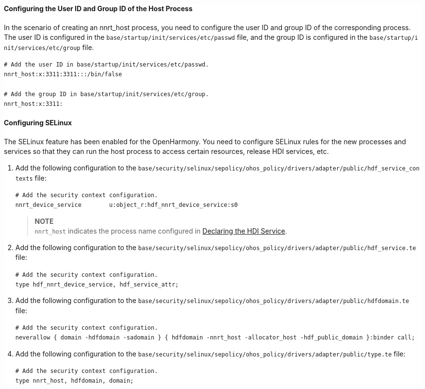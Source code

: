 #### Configuring the User ID and Group ID of the Host Process
  In the scenario of creating an nnrt_host process, you need to configure the user ID and group ID of the corresponding process. The user ID is configured in the `base/startup/init/services/etc/passwd` file, and the group ID is configured in the `base/startup/init/services/etc/group` file.
  ```text
  # Add the user ID in base/startup/init/services/etc/passwd.
  nnrt_host:x:3311:3311:::/bin/false

  # Add the group ID in base/startup/init/services/etc/group.
  nnrt_host:x:3311:
  ```

#### Configuring SELinux

The SELinux feature has been enabled for the OpenHarmony. You need to configure SELinux rules for the new processes and services so that they can run the host process to access certain resources, release HDI services, etc.

1. Add the following configuration to the `base/security/selinux/sepolicy/ohos_policy/drivers/adapter/public/hdf_service_contexts` file:
    ```text
    # Add the security context configuration.
    nnrt_device_service        u:object_r:hdf_nnrt_device_service:s0 
    ```
    > **NOTE**<br>`nnrt_host` indicates the process name configured in [Declaring the HDI Service](#declaring-the-hdi-service).

2. Add the following configuration to the `base/security/selinux/sepolicy/ohos_policy/drivers/adapter/public/hdf_service.te` file:
    ```text
    # Add the security context configuration.
    type hdf_nnrt_device_service, hdf_service_attr; 
    ```

3. Add the following configuration to the `base/security/selinux/sepolicy/ohos_policy/drivers/adapter/public/hdfdomain.te` file:
    ```text
    # Add the security context configuration.
    neverallow { domain -hdfdomain -sadomain } { hdfdomain -nnrt_host -allocator_host -hdf_public_domain }:binder call; 
    ```

4. Add the following configuration to the `base/security/selinux/sepolicy/ohos_policy/drivers/adapter/public/type.te` file:
    ```text
    # Add the security context configuration.
    type nnrt_host, hdfdomain, domain;
    ```
